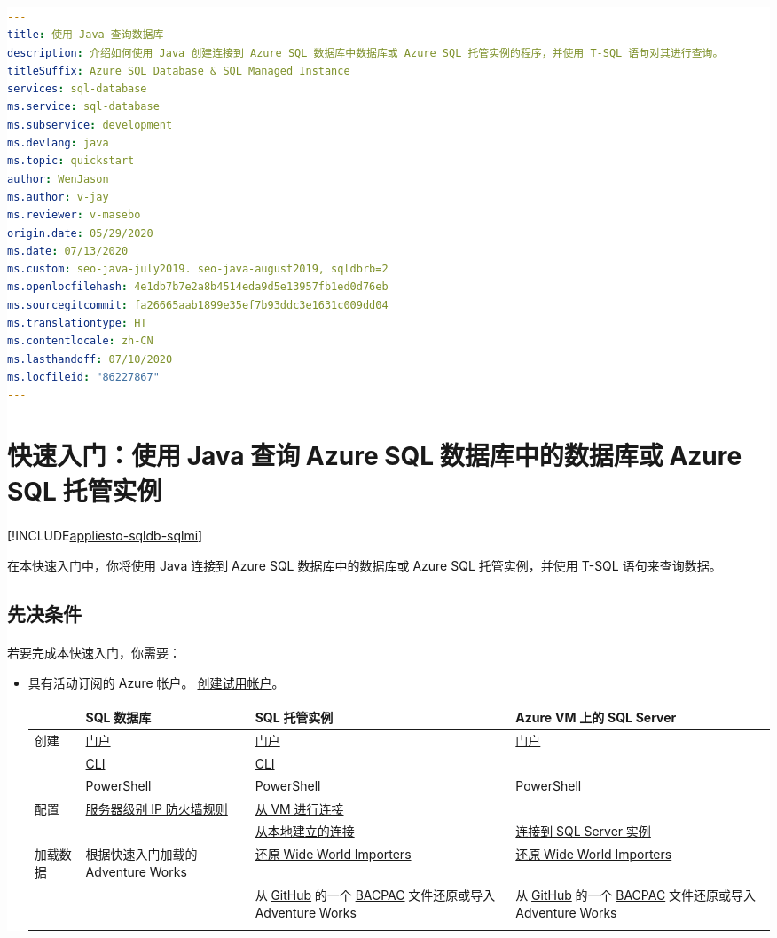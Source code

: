 ```yaml
---
title: 使用 Java 查询数据库
description: 介绍如何使用 Java 创建连接到 Azure SQL 数据库中数据库或 Azure SQL 托管实例的程序，并使用 T-SQL 语句对其进行查询。
titleSuffix: Azure SQL Database & SQL Managed Instance
services: sql-database
ms.service: sql-database
ms.subservice: development
ms.devlang: java
ms.topic: quickstart
author: WenJason
ms.author: v-jay
ms.reviewer: v-masebo
origin.date: 05/29/2020
ms.date: 07/13/2020
ms.custom: seo-java-july2019. seo-java-august2019, sqldbrb=2 
ms.openlocfilehash: 4e1db7b7e2a8b4514eda9d5e13957fb1ed0d76eb
ms.sourcegitcommit: fa26665aab1899e35ef7b93ddc3e1631c009dd04
ms.translationtype: HT
ms.contentlocale: zh-CN
ms.lasthandoff: 07/10/2020
ms.locfileid: "86227867"
---
```

# <a name="quickstart-use-java-to-query-a-database-in-azure-sql-database-or-azure-sql-managed-instance"></a>快速入门：使用 Java 查询 Azure SQL 数据库中的数据库或 Azure SQL 托管实例
[!INCLUDE[appliesto-sqldb-sqlmi](../includes/appliesto-sqldb-sqlmi.md)]

在本快速入门中，你将使用 Java 连接到 Azure SQL 数据库中的数据库或 Azure SQL 托管实例，并使用 T-SQL 语句来查询数据。

## <a name="prerequisites"></a>先决条件

若要完成本快速入门，你需要：

- 具有活动订阅的 Azure 帐户。 [创建试用帐户](https://wd.azure.cn/pricing/1rmb-trial-full)。

  || SQL 数据库 | SQL 托管实例 | Azure VM 上的 SQL Server |
  |:--- |:--- |:---|:---|
  | 创建| [门户](single-database-create-quickstart.md) | [门户](../managed-instance/instance-create-quickstart.md) | [门户](../virtual-machines/windows/sql-vm-create-portal-quickstart.md)
  || [CLI](scripts/create-and-configure-database-cli.md) | [CLI](https://medium.com/azure-sqldb-managed-instance/working-with-sql-managed-instance-using-azure-cli-611795fe0b44) |
  || [PowerShell](scripts/create-and-configure-database-powershell.md) | [PowerShell](../managed-instance/scripts/create-configure-managed-instance-powershell.md) | [PowerShell](../virtual-machines/windows/sql-vm-create-powershell-quickstart.md)
  | 配置 | [服务器级别 IP 防火墙规则](firewall-create-server-level-portal-quickstart.md)| [从 VM 进行连接](../managed-instance/connect-vm-instance-configure.md)|
  |||[从本地建立的连接](../managed-instance/point-to-site-p2s-configure.md) | [连接到 SQL Server 实例](../virtual-machines/windows/sql-vm-create-portal-quickstart.md)
  |加载数据|根据快速入门加载的 Adventure Works|[还原 Wide World Importers](../managed-instance/restore-sample-database-quickstart.md) | [还原 Wide World Importers](../managed-instance/restore-sample-database-quickstart.md) |
  |||从 [GitHub](https://github.com/Microsoft/sql-server-samples/tree/master/samples/databases/adventure-works) 的一个 [BACPAC](database-import.md) 文件还原或导入 Adventure Works| 从 [GitHub](https://github.com/Microsoft/sql-server-samples/tree/master/samples/databases/adventure-works) 的一个 [BACPAC](database-import.md) 文件还原或导入 Adventure Works|
  |||
